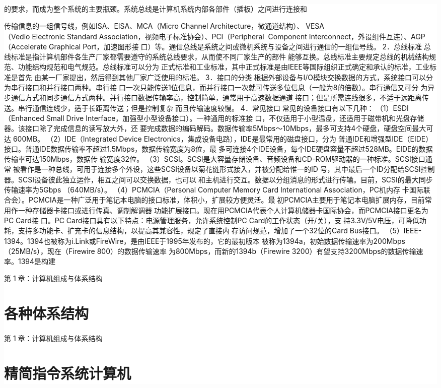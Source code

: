 
的要求，而成为整个系统的主要瓶颈。系统总线是计算机系统内部各部件（插板）之间进行连接和

传输信息的一组信号线，例如ISA、EISA、MCA（Micro Channel Architecture，微通道结构）、
VESA（Vedio Electronic Standard Association，视频电子标准协会）、PCI（Peripheral 
Component Interconnect，外设组件互连）、AGP（Accelerate Graphical Port，加速图形接
口）等。通信总线是系统之间或微机系统与设备之间进行通信的一组信号线。
2．总线标准
总线标准是指计算机部件各生产厂家都需要遵守的系统总线要求，从而使不同厂家生产的部件
能够互换。总线标准主要规定总线的机械结构规范、功能结构规范和电气规范。总线标准可以分为
正式标准和工业标准，其中正式标准是由IEEE等国际组织正式确定和承认的标准，工业标准是首先
由某一厂家提出，然后得到其他厂家广泛使用的标准。
3．接口的分类
根据外部设备与I/O模块交换数据的方式，系统接口可以分为串行接口和并行接口两种。串行接
口一次只能传送1位信息，而并行接口一次就可传送多位信息（一般为8的倍数）。串行通信又可分
为异步通信方式和同步通信方式两种。并行接口数据传输率高，控制简单，通常用于高速数据通道
接口；但是所需连线很多，不适于远距离传送。串行通信连线少，适于长距离传送；但是控制复杂
而且传输速度较慢。
4．常见接口
常见的设备接口有以下几种：
（1）ESDI（Enhanced Small Drive Interface，加强型小型设备接口）。一种通用的标准接
口，不仅适用于小型温盘，还适用于磁带机和光盘存储器。该接口除了完成信息的读写放大外，还
要完成数据的编码解码。数据传输率5Mbps～10Mbps，最多可支持4个硬盘，硬盘空间最大可达
600MB。
（2）IDE（Integrated Device Electronics，集成设备电路），IDE是最常用的磁盘接口，分为
普通IDE和增强型IDE（EIDE）接口。普通IDE数据传输率不超过1.5Mbps，数据传输宽度为8位，最
多可连接4个IDE设备，每个IDE硬盘容量不超过528MB。EIDE的数据传输率可达150Mbps，数据传
输宽度32位。
（3）SCSI。SCSI是大容量存储设备、音频设备和CD-ROM驱动器的一种标准。SCSI接口通常
被看作是一种总线，可用于连接多个外设，这些SCSI设备以菊花链形式接入，并被分配给惟一的ID
号，其中最后一个ID分配给SCSI控制器。SCSI设备彼此独立运作，相互之间可以交换数据，也可以
和主机进行交互。数据以分组消息的形式进行传输。目前，SCSI的最大同步传输速率为5Gbps
（640MB/s）。
（4）PCMCIA（Personal Computer Memory Card International Association，PC机内存
卡国际联合会）。PCMCIA是一种广泛用于笔记本电脑的接口标准，体积小，扩展较方便灵活。最
初PCMCIA主要用于笔记本电脑扩展内存，目前常用作一种存储器卡接口或进行传真、调制解调器
功能扩展接口。现在用PCMCIA代表个人计算机储器卡国际协会，而PCMCIA接口更名为PC Card接
口。PC Card接口具有以下特点：电源管理服务，允许系统控制PC Card的工作状态（开/关），支
持3.3V/5V电压，可降低功耗，支持多功能卡、扩充卡的信息结构，以提高其兼容性，规定了直接内
存访问规范，增加了一个32位的Card Bus接口。
（5）IEEE-1394。1394也被称为i.Link或FireWire，是由IEEE于1995年发布的，它的最初版本
被称为1394a，初始数据传输速率为200Mbps（25MB/s），现在（Firewire 800）的数据传输速率
为800Mbps，而新的1394b（Firewire 3200）有望支持3200Mbps的数据传输速率。1394是构建



第 1 章：计算机组成与体系结构  

# 各种体系结构


第 1 章：计算机组成与体系结构  

# 精简指令系统计算机
